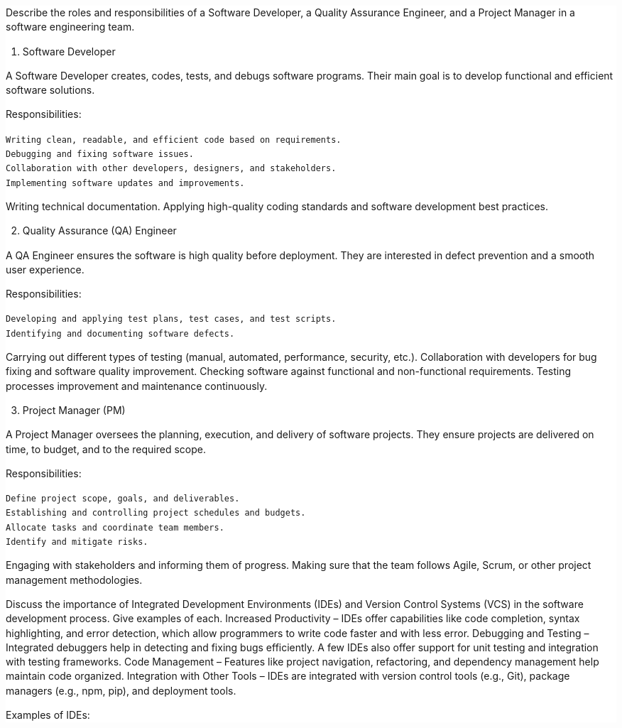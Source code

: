 Describe the roles and responsibilities of a Software Developer, a Quality Assurance Engineer, and a Project Manager in a software engineering team.
1. Software Developer

A Software Developer creates, codes, tests, and debugs software programs. Their main goal is to develop functional and efficient software solutions.

Responsibilities:

    Writing clean, readable, and efficient code based on requirements.
    Debugging and fixing software issues.
    Collaboration with other developers, designers, and stakeholders.
    Implementing software updates and improvements.
Writing technical documentation.
    Applying high-quality coding standards and software development best practices.

2. Quality Assurance (QA) Engineer

A QA Engineer ensures the software is high quality before deployment. They are interested in defect prevention and a smooth user experience.

Responsibilities:

    Developing and applying test plans, test cases, and test scripts.
    Identifying and documenting software defects.
Carrying out different types of testing (manual, automated, performance, security, etc.).
    Collaboration with developers for bug fixing and software quality improvement.
    Checking software against functional and non-functional requirements.
    Testing processes improvement and maintenance continuously.

3. Project Manager (PM)

A Project Manager oversees the planning, execution, and delivery of software projects. They ensure projects are delivered on time, to budget, and to the required scope.

Responsibilities:

    Define project scope, goals, and deliverables.
    Establishing and controlling project schedules and budgets.
    Allocate tasks and coordinate team members.
    Identify and mitigate risks.
Engaging with stakeholders and informing them of progress.
Making sure that the team follows Agile, Scrum, or other project management methodologies.

Discuss the importance of Integrated Development Environments (IDEs) and Version Control Systems (VCS) in the software development process. Give examples of each.
Increased Productivity – IDEs offer capabilities like code completion, syntax highlighting, and error detection, which allow programmers to write code faster and with less error.
    Debugging and Testing – Integrated debuggers help in detecting and fixing bugs efficiently. A few IDEs also offer support for unit testing and integration with testing frameworks.
Code Management – Features like project navigation, refactoring, and dependency management help maintain code organized.
    Integration with Other Tools – IDEs are integrated with version control tools (e.g., Git), package managers (e.g., npm, pip), and deployment tools.

Examples of IDEs:
